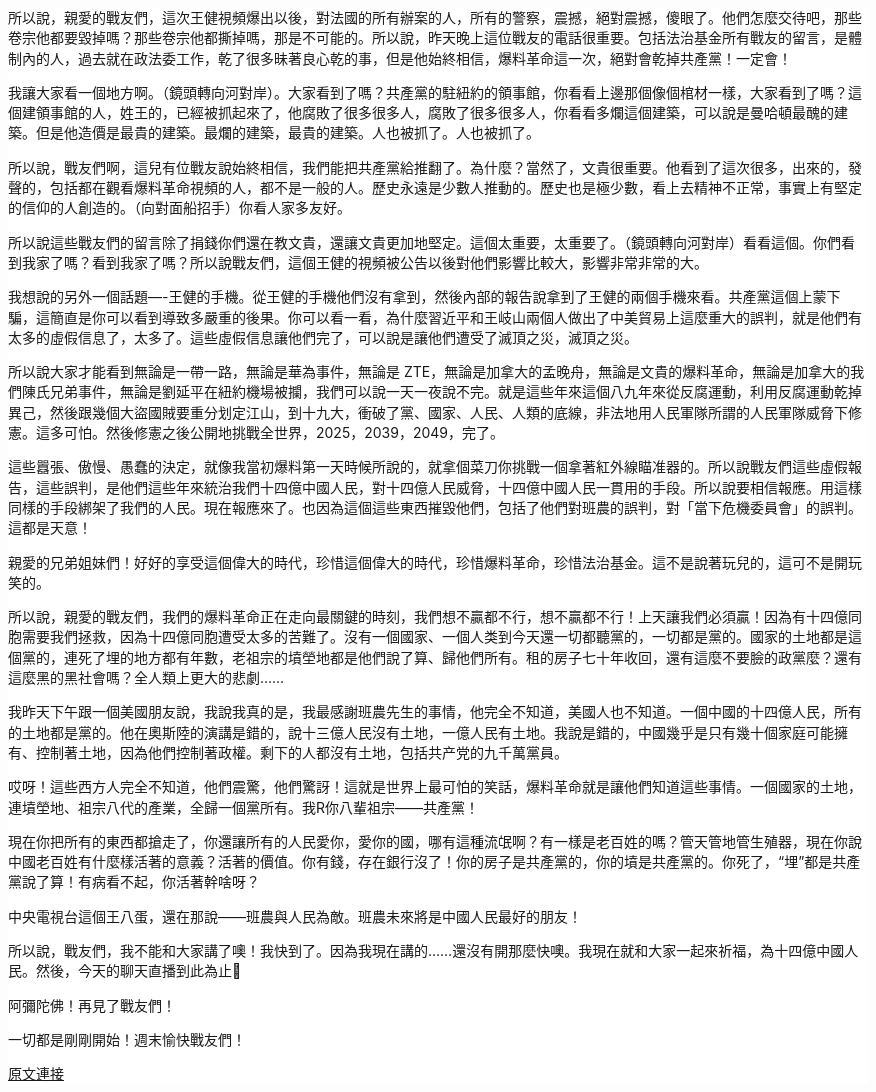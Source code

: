
所以說，親愛的戰友們，這次王健視頻爆出以後，對法國的所有辦案的人，所有的警察，震撼，絕對震撼，傻眼了。他們怎麼交待吧，那些卷宗他都要毀掉嗎？那些卷宗他都撕掉嗎，那是不可能的。所以說，昨天晚上這位戰友的電話很重要。包括法治基金所有戰友的留言，是體制內的人，過去就在政法委工作，乾了很多昧著良心乾的事，但是他始終相信，爆料革命這一次，絕對會乾掉共產黨！一定會！


我讓大家看一個地方啊。（鏡頭轉向河對岸）。大家看到了嗎？共產黨的駐紐約的領事館，你看看上邊那個像個棺材一樣，大家看到了嗎？這個建領事館的人，姓王的，已經被抓起來了，他腐敗了很多很多人，腐敗了很多很多人，你看看多爛這個建築，可以說是曼哈頓最醜的建築。但是他造價是最貴的建築。最爛的建築，最貴的建築。人也被抓了。人也被抓了。


所以說，戰友們啊，這兒有位戰友說始終相信，我們能把共產黨給推翻了。為什麼？當然了，文貴很重要。他看到了這次很多，出來的，發聲的，包括都在觀看爆料革命視頻的人，都不是一般的人。歷史永遠是少數人推動的。歷史也是極少數，看上去精神不正常，事實上有堅定的信仰的人創造的。（向對面船招手）你看人家多友好。


所以說這些戰友們的留言除了捐錢你們還在教文貴，還讓文貴更加地堅定。這個太重要，太重要了。（鏡頭轉向河對岸）看看這個。你們看到我家了嗎？看到我家了嗎？所以說戰友們，這個王健的視頻被公告以後對他們影響比較大，影響非常非常的大。


我想說的另外一個話題—-王健的手機。從王健的手機他們沒有拿到，然後內部的報告說拿到了王健的兩個手機來看。共產黨這個上蒙下騙，這簡直是你可以看到導致多嚴重的後果。你可以看一看，為什麼習近平和王岐山兩個人做出了中美貿易上這麼重大的誤判，就是他們有太多的虛假信息了，太多了。這些虛假信息讓他們完了，可以說是讓他們遭受了滅頂之災，滅頂之災。


所以說大家才能看到無論是一帶一路，無論是華為事件，無論是 ZTE，無論是加拿大的孟晚舟，無論是文貴的爆料革命，無論是加拿大的我們陳氏兄弟事件，無論是劉延平在紐約機場被攔，我們可以說一天一夜說不完。就是這些年來這個八九年來從反腐運動，利用反腐運動乾掉異己，然後跟幾個大盜國賊要重分划定江山，到十九大，衝破了黨、國家、人民、人類的底線，非法地用人民軍隊所謂的人民軍隊威脅下修憲。這多可怕。然後修憲之後公開地挑戰全世界，2025，2039，2049，完了。


這些囂張、傲慢、愚蠢的決定，就像我當初爆料第一天時候所說的，就拿個菜刀你挑戰一個拿著紅外線瞄准器的。所以說戰友們這些虛假報告，這些誤判，是他們這些年來統治我們十四億中國人民，對十四億人民威脅，十四億中國人民一貫用的手段。所以說要相信報應。用這樣同樣的手段綁架了我們的人民。現在報應來了。也因為這個這些東西摧毀他們，包括了他們對班農的誤判，對「當下危機委員會」的誤判。這都是天意！


親愛的兄弟姐妹們！好好的享受這個偉大的時代，珍惜這個偉大的時代，珍惜爆料革命，珍惜法治基金。這不是說著玩兒的，這可不是開玩笑的。


所以說，親愛的戰友們，我們的爆料革命正在走向最關鍵的時刻，我們想不贏都不行，想不贏都不行！上天讓我們必須贏！因為有十四億同胞需要我們拯救，因為十四億同胞遭受太多的苦難了。沒有一個國家、一個人类到今天還一切都聽黨的，一切都是黨的。國家的土地都是這個黨的，連死了埋的地方都有年數，老祖宗的墳塋地都是他們說了算、歸他們所有。租的房子七十年收回，還有這麼不要臉的政黨麼？還有這麼黑的黑社會嗎？全人類上更大的悲劇……


我昨天下午跟一個美國朋友說，我說我真的是，我最感謝班農先生的事情，他完全不知道，美國人也不知道。一個中國的十四億人民，所有的土地都是黨的。他在奧斯陸的演講是錯的，說十三億人民沒有土地，一億人民有土地。我說是錯的，中國幾乎是只有幾十個家庭可能擁有、控制著土地，因為他們控制著政權。剩下的人都沒有土地，包括共产党的九千萬黨員。


哎呀！這些西方人完全不知道，他們震驚，他們驚訝！這就是世界上最可怕的笑話，爆料革命就是讓他們知道這些事情。一個國家的土地，連墳塋地、祖宗八代的產業，全歸一個黨所有。我R你八輩祖宗——共產黨！


現在你把所有的東西都搶走了，你還讓所有的人民愛你，愛你的國，哪有這種流氓啊？有一樣是老百姓的嗎？管天管地管生殖器，現在你說中國老百姓有什麼樣活著的意義？活著的價值。你有錢，存在銀行沒了！你的房子是共產黨的，你的墳是共產黨的。你死了，“埋”都是共產黨說了算！有病看不起，你活著幹啥呀？


中央電視台這個王八蛋，還在那說——班農與人民為敵。班農未來將是中國人民最好的朋友！


所以說，戰友們，我不能和大家講了噢！我快到了。因為我現在講的……還沒有開那麼快噢。我現在就和大家一起來祈福，為十四億中國人民。然後，今天的聊天直播到此為止🙏


阿彌陀佛！再見了戰友們！


一切都是剛剛開始！週末愉快戰友們！

[原文連接](http://littleantvoice.blogspot.com/2019/05/2019519.html)